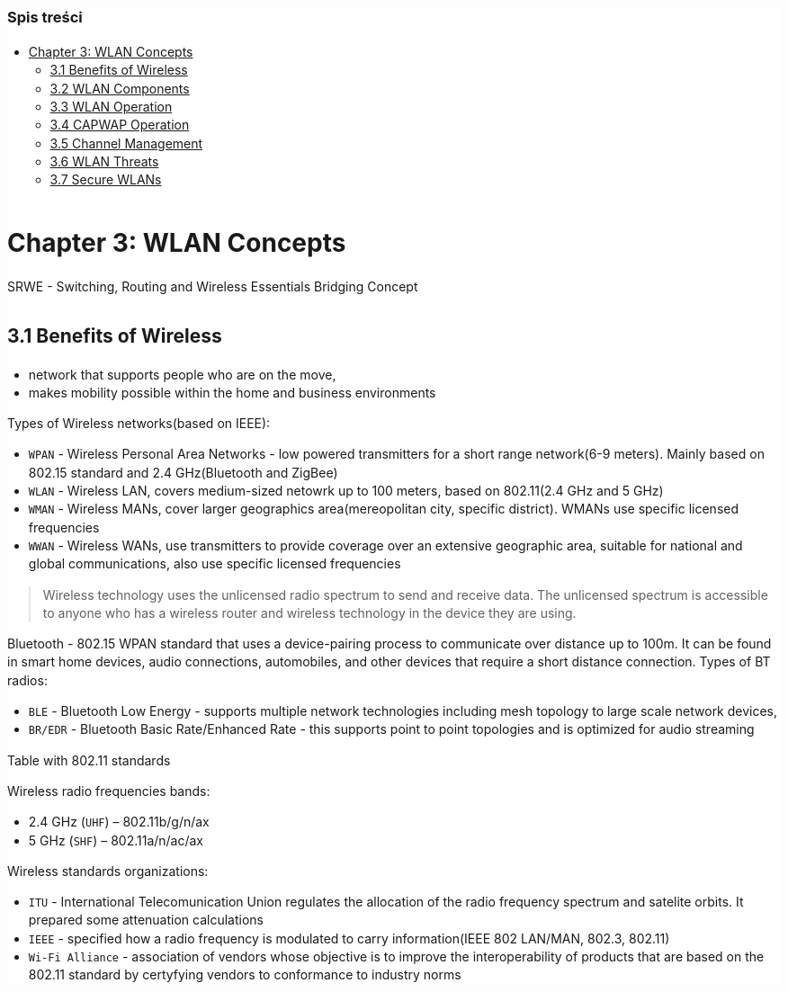 ### Spis treści
- [Chapter 3: WLAN Concepts](#chapter-3-wlan-concepts)
  - [3.1 Benefits of Wireless](#31-benefits-of-wireless)
  - [3.2 WLAN Components](#32-wlan-components)
  - [3.3 WLAN Operation](#33-wlan-operation)
  - [3.4 CAPWAP Operation](#34-capwap-operation)
  - [3.5 Channel Management](#35-channel-management)
  - [3.6 WLAN Threats](#36-wlan-threats)
  - [3.7 Secure WLANs](#37-secure-wlans)

# Chapter 3: WLAN Concepts

SRWE - Switching, Routing and Wireless Essentials Bridging Concept

## 3.1 Benefits of Wireless

- network that supports people who are on the move,
- makes mobility possible within the home and business environments

Types of Wireless networks(based on IEEE):
- `WPAN` - Wireless Personal Area Networks - low powered transmitters for a short range network(6-9 meters). Mainly based on 802.15 standard and 2.4 GHz(Bluetooth and ZigBee)
- `WLAN` - Wireless LAN, covers medium-sized netowrk up to 100 meters, based on 802.11(2.4 GHz and 5 GHz)
- `WMAN` - Wireless MANs, cover larger geographics area(mereopolitan city, specific district). WMANs use specific licensed frequencies
- `WWAN` - Wireless WANs, use transmitters to provide coverage over an extensive geographic area, suitable for national and global communications, also use specific licensed frequencies

>Wireless technology uses the unlicensed radio spectrum to send and receive data. The unlicensed spectrum is accessible to anyone who has a wireless router and wireless technology in the device they are using.

Bluetooth - 802.15 WPAN standard that uses a device-pairing process to communicate over distance up to 100m. It can be found in smart home devices, audio connections, automobiles, and other devices that require a short distance connection. Types of BT radios:
- `BLE` - Bluetooth Low Energy - supports multiple network technologies including mesh topology to large scale network devices,
- `BR/EDR` - Bluetooth Basic Rate/Enhanced Rate - this supports point to point topologies and is optimized for audio streaming

Table with 802.11 standards

Wireless radio frequencies bands:
- 2.4 GHz (`UHF`) – 802.11b/g/n/ax
- 5 GHz (`SHF`) – 802.11a/n/ac/ax

Wireless standards organizations:
- `ITU` - International Telecomunication Union regulates the allocation of the radio frequency spectrum and satelite orbits. It prepared some attenuation calculations
- `IEEE` - specified how a radio frequency is modulated to carry information(IEEE 802 LAN/MAN, 802.3, 802.11)
- `Wi-Fi Alliance` - association of vendors whose objective is to improve the interoperability of products that are based on the 802.11 standard by certyfying vendors to conformance to industry norms
